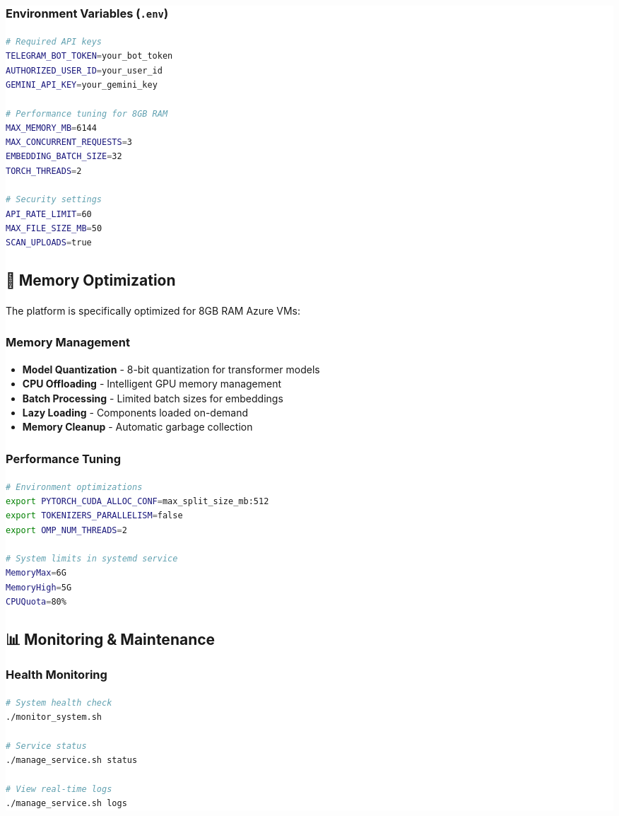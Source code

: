 ### Environment Variables (`.env`)
```bash
# Required API keys
TELEGRAM_BOT_TOKEN=your_bot_token
AUTHORIZED_USER_ID=your_user_id
GEMINI_API_KEY=your_gemini_key

# Performance tuning for 8GB RAM
MAX_MEMORY_MB=6144
MAX_CONCURRENT_REQUESTS=3
EMBEDDING_BATCH_SIZE=32
TORCH_THREADS=2

# Security settings
API_RATE_LIMIT=60
MAX_FILE_SIZE_MB=50
SCAN_UPLOADS=true
```

## 🤖 Memory Optimization

The platform is specifically optimized for 8GB RAM Azure VMs:

### Memory Management
- **Model Quantization** - 8-bit quantization for transformer models
- **CPU Offloading** - Intelligent GPU memory management
- **Batch Processing** - Limited batch sizes for embeddings
- **Lazy Loading** - Components loaded on-demand
- **Memory Cleanup** - Automatic garbage collection

### Performance Tuning
```bash
# Environment optimizations
export PYTORCH_CUDA_ALLOC_CONF=max_split_size_mb:512
export TOKENIZERS_PARALLELISM=false
export OMP_NUM_THREADS=2

# System limits in systemd service
MemoryMax=6G
MemoryHigh=5G
CPUQuota=80%
```

## 📊 Monitoring & Maintenance

### Health Monitoring
```bash
# System health check
./monitor_system.sh

# Service status
./manage_service.sh status

# View real-time logs
./manage_service.sh logs
```
